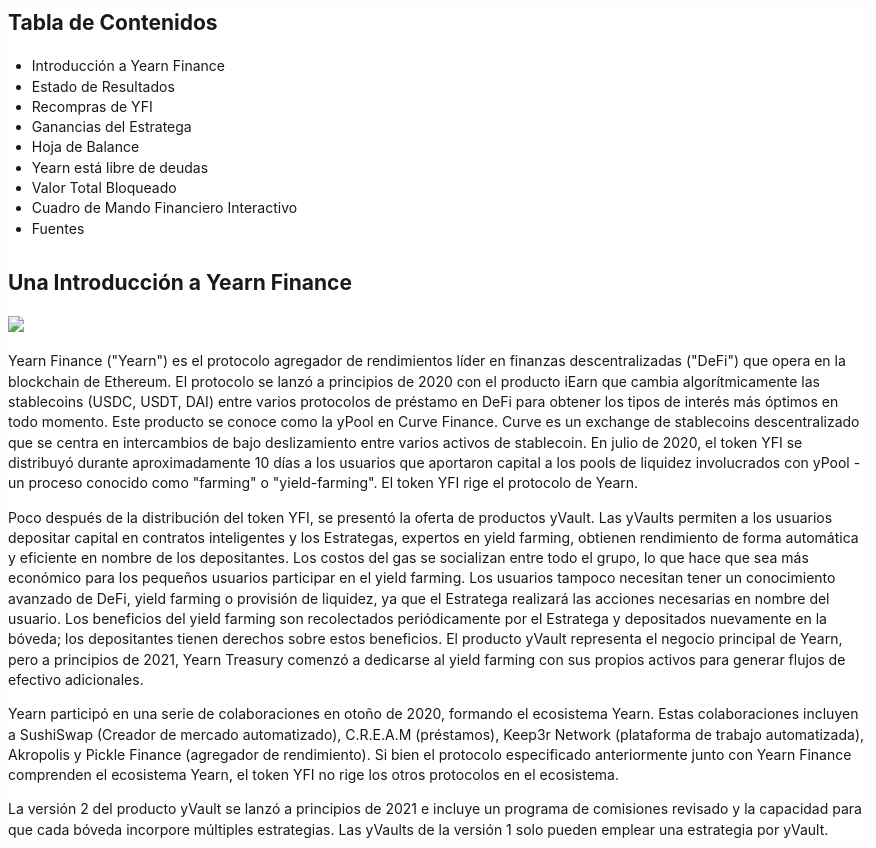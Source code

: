 ## Tabla de Contenidos

- Introducción a Yearn Finance
- Estado de Resultados
- Recompras de YFI
- Ganancias del Estratega
- Hoja de Balance
- Yearn está libre de deudas
- Valor Total Bloqueado
- Cuadro de Mando Financiero Interactivo
- Fuentes

## Una Introducción a Yearn Finance

![](/_posts/_financials/quarterly-report/2021-Q2/image2.jpg?w=1456&h=733)

Yearn Finance ("Yearn") es el protocolo agregador de rendimientos líder en finanzas descentralizadas ("DeFi")
que opera en la blockchain de Ethereum. El protocolo se lanzó a principios de 2020 con el producto iEarn
que cambia algorítmicamente las stablecoins (USDC, USDT, DAI) entre varios protocolos de préstamo en DeFi
para obtener los tipos de interés más óptimos en todo momento. Este producto se conoce como la yPool en Curve
Finance. Curve es un exchange de stablecoins descentralizado que se centra en intercambios de bajo deslizamiento entre
varios activos de stablecoin. En julio de 2020, el token YFI se distribuyó durante aproximadamente 10 días a
los usuarios que aportaron capital a los pools de liquidez involucrados con yPool -un proceso conocido como "farming" o
"yield-farming". El token YFI rige el protocolo de Yearn.

Poco después de la distribución del token YFI, se presentó la oferta de productos yVault. Las yVaults permiten a los usuarios depositar capital en contratos inteligentes y los Estrategas, expertos en yield farming, obtienen rendimiento de forma automática y eficiente en nombre de los depositantes. Los costos del gas se socializan entre todo el grupo, lo que hace que sea más económico para los pequeños usuarios participar en el yield farming. Los usuarios tampoco necesitan tener un conocimiento avanzado de DeFi, yield farming o provisión de liquidez, ya que el Estratega realizará las acciones necesarias en nombre del usuario. Los beneficios del yield farming son recolectados periódicamente por el Estratega y depositados nuevamente en la bóveda; los depositantes tienen derechos sobre estos beneficios. El producto yVault representa el negocio principal de Yearn, pero a principios de 2021, Yearn Treasury comenzó a dedicarse al yield farming con sus propios activos para generar flujos de efectivo adicionales.

Yearn participó en una serie de colaboraciones en otoño de 2020, formando el ecosistema Yearn. Estas colaboraciones incluyen a SushiSwap (Creador de mercado automatizado), C.R.E.A.M (préstamos), Keep3r Network (plataforma de trabajo automatizada), Akropolis y Pickle Finance (agregador de rendimiento). Si bien el protocolo especificado anteriormente junto con Yearn Finance comprenden el ecosistema Yearn, el token YFI no rige los otros protocolos en el ecosistema.

La versión 2 del producto yVault se lanzó a principios de 2021 e incluye un programa de comisiones revisado y la capacidad para que cada bóveda incorpore múltiples estrategias. Las yVaults de la versión 1 solo pueden emplear una estrategia por yVault. 
